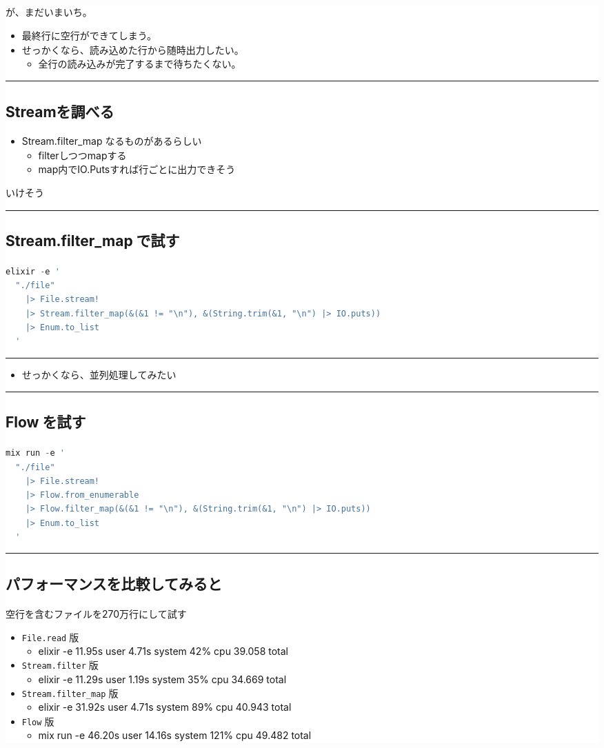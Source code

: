 が、まだいまいち。  

- 最終行に空行ができてしまう。
- せっかくなら、読み込めた行から随時出力したい。
  - 全行の読み込みが完了するまで待ちたくない。

---

## Streamを調べる

- Stream.filter_map なるものがあるらしい
  - filterしつつmapする
  - map内でIO.Putsすれば行ごとに出力できそう

いけそう


---

## Stream.filter_map で試す

```elixir
elixir -e '
  "./file"
    |> File.stream!
    |> Stream.filter_map(&(&1 != "\n"), &(String.trim(&1, "\n") |> IO.puts))
    |> Enum.to_list
  '
```

---

- せっかくなら、並列処理してみたい

---

## Flow を試す

```elixir
mix run -e '
  "./file"
    |> File.stream!
    |> Flow.from_enumerable
    |> Flow.filter_map(&(&1 != "\n"), &(String.trim(&1, "\n") |> IO.puts))
    |> Enum.to_list
  '
```

---

## パフォーマンスを比較してみると

空行を含むファイルを270万行にして試す

- `File.read` 版
  - elixir -e   11.95s user 4.71s system 42% cpu 39.058 total
- `Stream.filter` 版
  - elixir -e   11.29s user 1.19s system 35% cpu 34.669 total
- `Stream.filter_map` 版
  - elixir -e   31.92s user 4.71s system 89% cpu 40.943 total
- `Flow` 版
  - mix run -e   46.20s user 14.16s system 121% cpu 49.482 total
